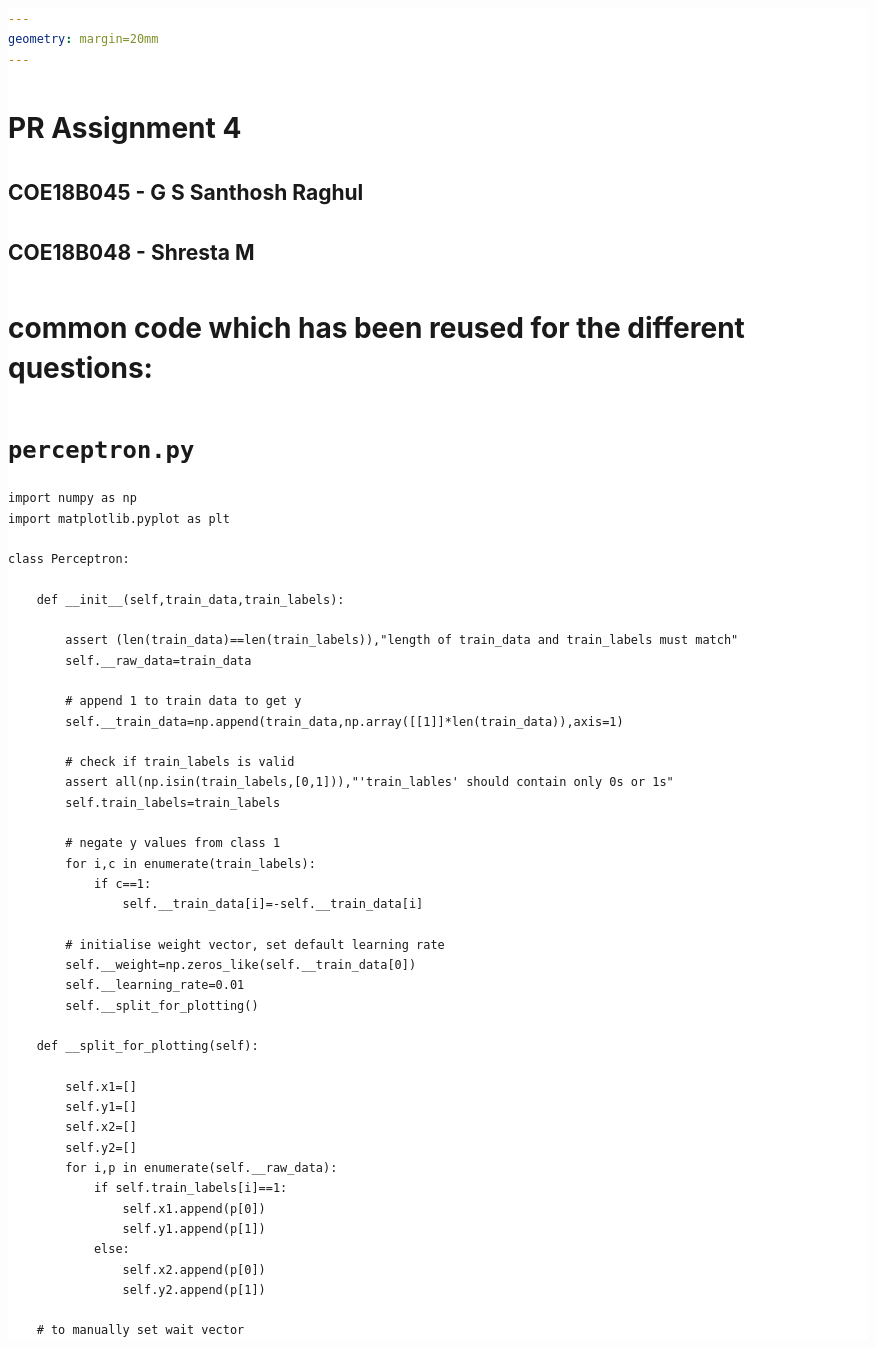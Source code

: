```yaml
---
geometry: margin=20mm
---
```

# PR Assignment 4

## COE18B045 - G S Santhosh Raghul
## COE18B048 - Shresta M

# common code which has been reused for the different questions:

# ```perceptron.py```
```
import numpy as np
import matplotlib.pyplot as plt

class Perceptron:

	def __init__(self,train_data,train_labels):

		assert (len(train_data)==len(train_labels)),"length of train_data and train_labels must match"
		self.__raw_data=train_data

		# append 1 to train data to get y
		self.__train_data=np.append(train_data,np.array([[1]]*len(train_data)),axis=1)

		# check if train_labels is valid
		assert all(np.isin(train_labels,[0,1])),"'train_lables' should contain only 0s or 1s"
		self.train_labels=train_labels

		# negate y values from class 1
		for i,c in enumerate(train_labels):
			if c==1:
				self.__train_data[i]=-self.__train_data[i]

		# initialise weight vector, set default learning rate
		self.__weight=np.zeros_like(self.__train_data[0])
		self.__learning_rate=0.01
		self.__split_for_plotting()

	def __split_for_plotting(self):

		self.x1=[]
		self.y1=[]
		self.x2=[]
		self.y2=[]
		for i,p in enumerate(self.__raw_data):
			if self.train_labels[i]==1:
				self.x1.append(p[0])
				self.y1.append(p[1])
			else:
				self.x2.append(p[0])
				self.y2.append(p[1])

	# to manually set wait vector
```
